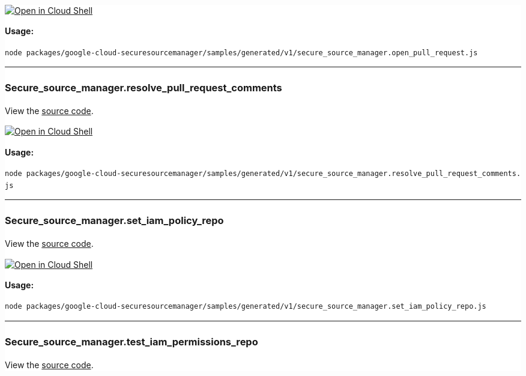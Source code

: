 [![Open in Cloud Shell][shell_img]](https://console.cloud.google.com/cloudshell/open?git_repo=https://github.com/googleapis/google-cloud-node&page=editor&open_in_editor=packages/google-cloud-securesourcemanager/samples/generated/v1/secure_source_manager.open_pull_request.js,samples/README.md)

__Usage:__


`node packages/google-cloud-securesourcemanager/samples/generated/v1/secure_source_manager.open_pull_request.js`


-----




### Secure_source_manager.resolve_pull_request_comments

View the [source code](https://github.com/googleapis/google-cloud-node/blob/main/packages/google-cloud-securesourcemanager/samples/generated/v1/secure_source_manager.resolve_pull_request_comments.js).

[![Open in Cloud Shell][shell_img]](https://console.cloud.google.com/cloudshell/open?git_repo=https://github.com/googleapis/google-cloud-node&page=editor&open_in_editor=packages/google-cloud-securesourcemanager/samples/generated/v1/secure_source_manager.resolve_pull_request_comments.js,samples/README.md)

__Usage:__


`node packages/google-cloud-securesourcemanager/samples/generated/v1/secure_source_manager.resolve_pull_request_comments.js`


-----




### Secure_source_manager.set_iam_policy_repo

View the [source code](https://github.com/googleapis/google-cloud-node/blob/main/packages/google-cloud-securesourcemanager/samples/generated/v1/secure_source_manager.set_iam_policy_repo.js).

[![Open in Cloud Shell][shell_img]](https://console.cloud.google.com/cloudshell/open?git_repo=https://github.com/googleapis/google-cloud-node&page=editor&open_in_editor=packages/google-cloud-securesourcemanager/samples/generated/v1/secure_source_manager.set_iam_policy_repo.js,samples/README.md)

__Usage:__


`node packages/google-cloud-securesourcemanager/samples/generated/v1/secure_source_manager.set_iam_policy_repo.js`


-----




### Secure_source_manager.test_iam_permissions_repo

View the [source code](https://github.com/googleapis/google-cloud-node/blob/main/packages/google-cloud-securesourcemanager/samples/generated/v1/secure_source_manager.test_iam_permissions_repo.js).


[//]: # "This README.md file is auto-generated, all changes to this file will be lost."
[//]: # "To regenerate it, use `python -m synthtool`."
[shell_img]: https://gstatic.com/cloudssh/images/open-btn.png
[shell_link]: https://console.cloud.google.com/cloudshell/open?git_repo=https://github.com/googleapis/google-cloud-node&page=editor&open_in_editor=samples/README.md
[product-docs]: https://cloud.google.com/secure-source-manager/docs/overview